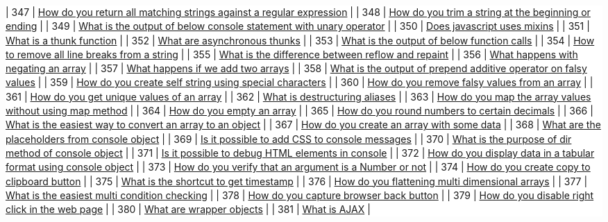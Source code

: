 | 347 | [How do you return all matching strings against a regular expression](#how-do-you-return-all-matching-strings-against-a-regular-expression)                   |
| 348 | [How do you trim a string at the beginning or ending](#how-do-you-trim-a-string-at-the-beginning-or-ending)                                                   |
| 349 | [What is the output of below console statement with unary operator](#what-is-the-output-of-below-console-statement-with-unary-operator)                       |
| 350 | [Does javascript uses mixins](#does-javascript-uses-mixins)                                                                                                   |
| 351 | [What is a thunk function](#what-is-a-thunk-function)                                                                                                         |
| 352 | [What are asynchronous thunks](#what-are-asynchronous-thunks)                                                                                                 |
| 353 | [What is the output of below function calls](#what-is-the-output-of-below-function-calls)                                                                     |
| 354 | [How to remove all line breaks from a string](#how-to-remove-all-line-breaks-from-a-string)                                                                   |
| 355 | [What is the difference between reflow and repaint](#what-is-the-difference-between-reflow-and-repaint)                                                       |
| 356 | [What happens with negating an array](#what-happens-with-negating-an-array)                                                                                   |
| 357 | [What happens if we add two arrays](#what-happens-if-we-add-two-arrays)                                                                                       |
| 358 | [What is the output of prepend additive operator on falsy values](#what-is-the-output-of-prepend-additive-operator-on-falsy-values)                           |
| 359 | [How do you create self string using special characters](#how-do-you-create-self-string-using-special-characters)                                             |
| 360 | [How do you remove falsy values from an array](#how-do-you-remove-falsy-values-from-an-array)                                                                 |
| 361 | [How do you get unique values of an array](#how-do-you-get-unique-values-of-an-array)                                                                         |
| 362 | [What is destructuring aliases](#what-is-destructuring-aliases)                                                                                               |
| 363 | [How do you map the array values without using map method](#how-do-you-map-the-array-values-without-using-map-method)                                         |
| 364 | [How do you empty an array](#how-do-you-empty-an-array)                                                                                                       |
| 365 | [How do you round numbers to certain decimals](#how-do-you-rounding-numbers-to-certain-decimals)                                                              |
| 366 | [What is the easiest way to convert an array to an object](#what-is-the-easiest-way-to-convert-an-array-to-an-object)                                         |
| 367 | [How do you create an array with some data](#how-do-you-create-an-array-with-some-data)                                                                       |
| 368 | [What are the placeholders from console object](#what-are-the-placeholders-from-console-object)                                                               |
| 369 | [Is it possible to add CSS to console messages](#is-it-possible-to-add-css-to-console-messages)                                                               |
| 370 | [What is the purpose of dir method of console object](#what-is-the-purpose-of-dir-method-of-console-object)                                                   |
| 371 | [Is it possible to debug HTML elements in console](#is-it-possible-to-debug-html-elements-in-console)                                                         |
| 372 | [How do you display data in a tabular format using console object](#how-do-you-display-data-in-a-tabular-format-using-console-object)                         |
| 373 | [How do you verify that an argument is a Number or not](#how-do-you-verify-that-an-argument-is-a-number-or-not)                                               |
| 374 | [How do you create copy to clipboard button](#how-do-you-create-copy-to-clipboard-button)                                                                     |
| 375 | [What is the shortcut to get timestamp](#what-is-the-shortcut-to-get-timestamp)                                                                               |
| 376 | [How do you flattening multi dimensional arrays](#how-do-you-flattening-multi-dimensional-arrays)                                                             |
| 377 | [What is the easiest multi condition checking](#what-is-the-easiest-multi-condition-checking)                                                                 |
| 378 | [How do you capture browser back button](#how-do-you-capture-browser-back-button)                                                                             |
| 379 | [How do you disable right click in the web page](#how-do-you-disable-right-click-in-the-web-page)                                                             |
| 380 | [What are wrapper objects](#what-are-wrapper-objects)                                                                                                         |
| 381 | [What is AJAX](#what-is-ajax)                                                                                                                                 |